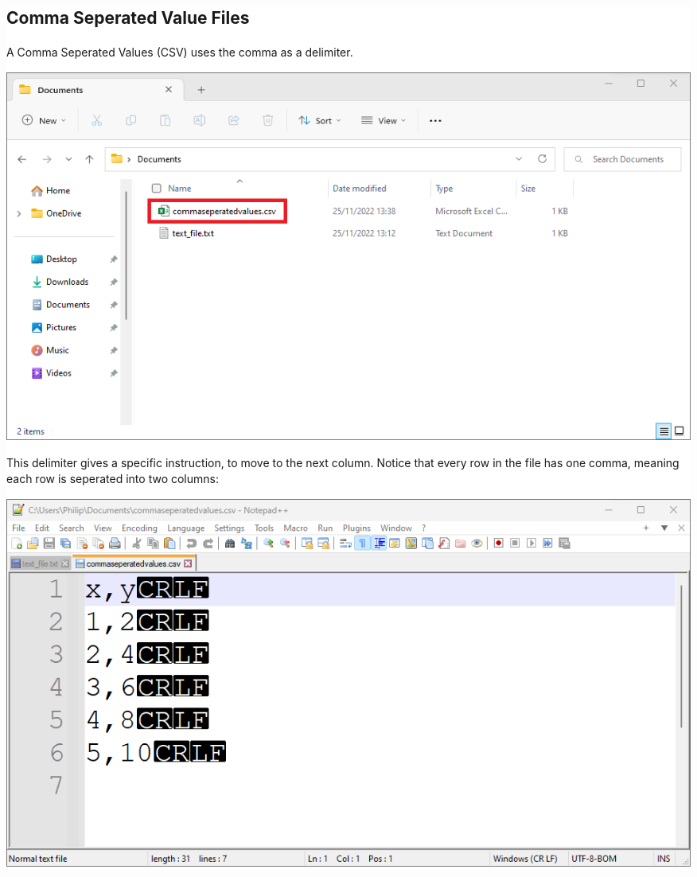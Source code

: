 ## Comma Seperated Value Files

A Comma Seperated Values (CSV) uses the comma as a delimiter. 

![img_007](./images/img_007.png)

This delimiter gives a specific instruction, to move to the next column. Notice that every row in the file has one comma, meaning each row is seperated into two columns:

![img_008](./images/img_008.png)

